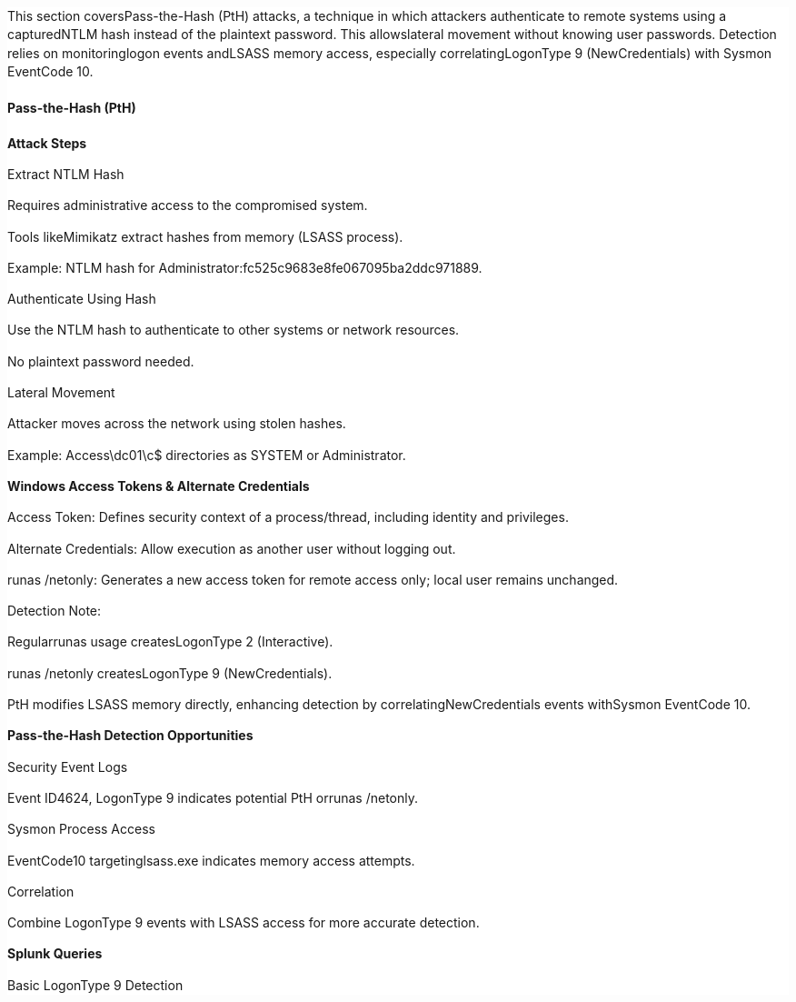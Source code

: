 This section coversPass-the-Hash (PtH) attacks, a technique in which attackers authenticate to remote systems using a capturedNTLM hash instead of the plaintext password. This allowslateral movement without knowing user passwords. Detection relies on monitoringlogon events andLSASS memory access, especially correlatingLogonType 9 (NewCredentials) with Sysmon EventCode 10.

#### Pass-the-Hash (PtH)

**Attack Steps**

Extract NTLM Hash

Requires administrative access to the compromised system.

Tools likeMimikatz extract hashes from memory (LSASS process).

Example: NTLM hash for Administrator:fc525c9683e8fe067095ba2ddc971889.

Authenticate Using Hash

Use the NTLM hash to authenticate to other systems or network resources.

No plaintext password needed.

Lateral Movement

Attacker moves across the network using stolen hashes.

Example: Access\dc01\c$ directories as SYSTEM or Administrator.

**Windows Access Tokens & Alternate Credentials**

Access Token: Defines security context of a process/thread, including identity and privileges.

Alternate Credentials: Allow execution as another user without logging out.

runas /netonly: Generates a new access token for remote access only; local user remains unchanged.

Detection Note:

Regularrunas usage createsLogonType 2 (Interactive).

runas /netonly createsLogonType 9 (NewCredentials).

PtH modifies LSASS memory directly, enhancing detection by correlatingNewCredentials events withSysmon EventCode 10.

**Pass-the-Hash Detection Opportunities**

Security Event Logs

Event ID4624, LogonType 9 indicates potential PtH orrunas /netonly.

Sysmon Process Access

EventCode10 targetinglsass.exe indicates memory access attempts.

Correlation

Combine LogonType 9 events with LSASS access for more accurate detection.

**Splunk Queries**

Basic LogonType 9 Detection
